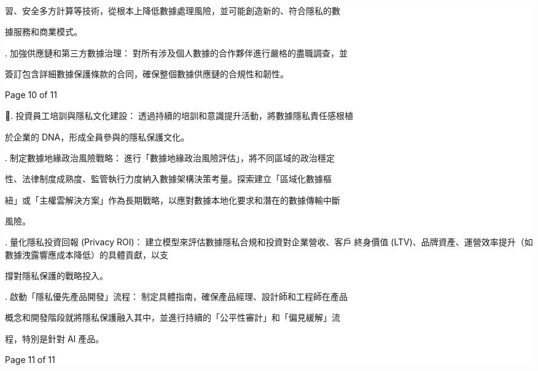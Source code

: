 習、安全多方計算等技術，從根本上降低數據處理風險，並可能創造新的、符合隱私的數

據服務和商業模式。

. 加強供應鏈和第三方數據治理： 對所有涉及個人數據的合作夥伴進行嚴格的盡職調查，並

簽訂包含詳細數據保護條款的合同，確保整個數據供應鏈的合規性和韌性。

Page 10 of 11

 
 
 
. 投資員工培訓與隱私文化建設： 透過持續的培訓和意識提升活動，將數據隱私責任感根植

於企業的 DNA，形成全員參與的隱私保護文化。

. 制定數據地緣政治風險戰略： 進行「數據地緣政治風險評估」，將不同區域的政治穩定

性、法律制度成熟度、監管執行力度納入數據架構決策考量。探索建立「區域化數據樞

紐」或「主權雲解決方案」作為長期戰略，以應對數據本地化要求和潛在的數據傳輸中斷

風險。

. 量化隱私投資回報 (Privacy ROI)： 建立模型來評估數據隱私合規和投資對企業營收、客戶
終身價值 (LTV)、品牌資產、運營效率提升（如數據洩露響應成本降低）的具體貢獻，以支

撐對隱私保護的戰略投入。

. 啟動「隱私優先產品開發」流程： 制定具體指南，確保產品經理、設計師和工程師在產品

概念和開發階段就將隱私保護融入其中，並進行持續的「公平性審計」和「偏見緩解」流

程，特別是針對 AI 產品。

Page 11 of 11

